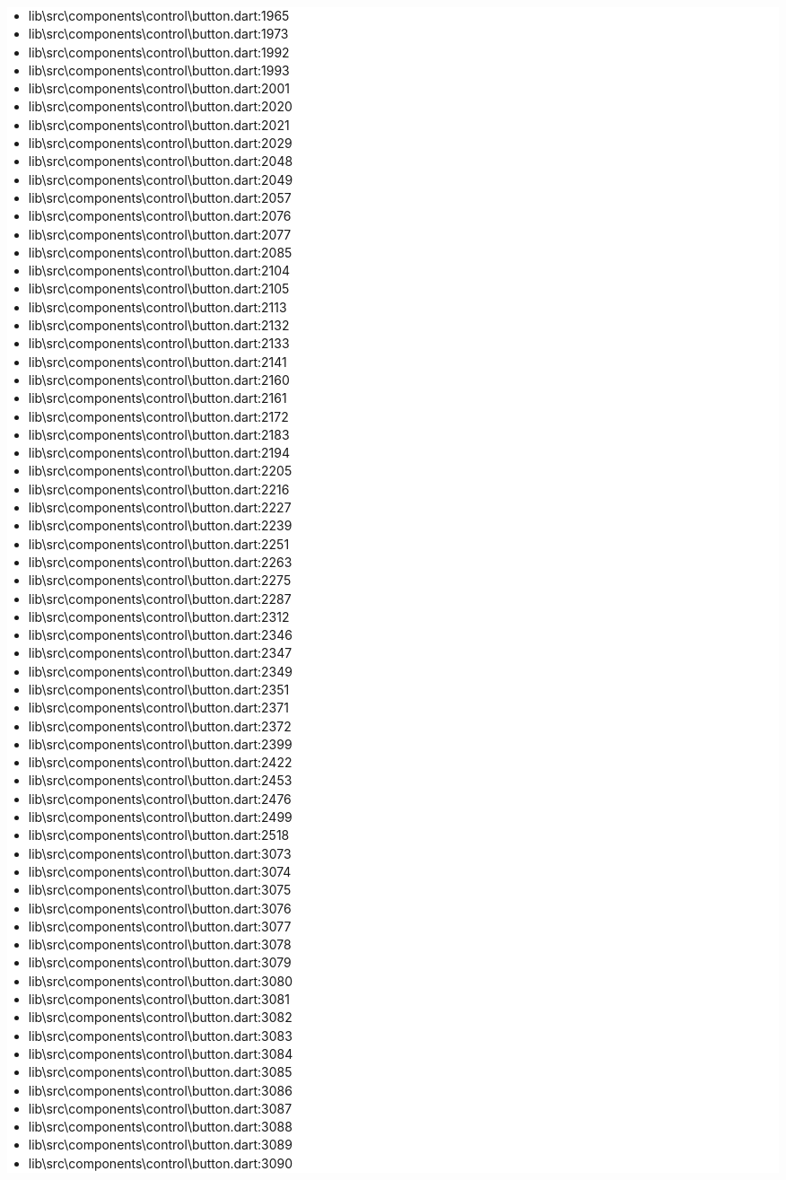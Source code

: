 * lib\src\components\control\button.dart:1965
* lib\src\components\control\button.dart:1973
* lib\src\components\control\button.dart:1992
* lib\src\components\control\button.dart:1993
* lib\src\components\control\button.dart:2001
* lib\src\components\control\button.dart:2020
* lib\src\components\control\button.dart:2021
* lib\src\components\control\button.dart:2029
* lib\src\components\control\button.dart:2048
* lib\src\components\control\button.dart:2049
* lib\src\components\control\button.dart:2057
* lib\src\components\control\button.dart:2076
* lib\src\components\control\button.dart:2077
* lib\src\components\control\button.dart:2085
* lib\src\components\control\button.dart:2104
* lib\src\components\control\button.dart:2105
* lib\src\components\control\button.dart:2113
* lib\src\components\control\button.dart:2132
* lib\src\components\control\button.dart:2133
* lib\src\components\control\button.dart:2141
* lib\src\components\control\button.dart:2160
* lib\src\components\control\button.dart:2161
* lib\src\components\control\button.dart:2172
* lib\src\components\control\button.dart:2183
* lib\src\components\control\button.dart:2194
* lib\src\components\control\button.dart:2205
* lib\src\components\control\button.dart:2216
* lib\src\components\control\button.dart:2227
* lib\src\components\control\button.dart:2239
* lib\src\components\control\button.dart:2251
* lib\src\components\control\button.dart:2263
* lib\src\components\control\button.dart:2275
* lib\src\components\control\button.dart:2287
* lib\src\components\control\button.dart:2312
* lib\src\components\control\button.dart:2346
* lib\src\components\control\button.dart:2347
* lib\src\components\control\button.dart:2349
* lib\src\components\control\button.dart:2351
* lib\src\components\control\button.dart:2371
* lib\src\components\control\button.dart:2372
* lib\src\components\control\button.dart:2399
* lib\src\components\control\button.dart:2422
* lib\src\components\control\button.dart:2453
* lib\src\components\control\button.dart:2476
* lib\src\components\control\button.dart:2499
* lib\src\components\control\button.dart:2518
* lib\src\components\control\button.dart:3073
* lib\src\components\control\button.dart:3074
* lib\src\components\control\button.dart:3075
* lib\src\components\control\button.dart:3076
* lib\src\components\control\button.dart:3077
* lib\src\components\control\button.dart:3078
* lib\src\components\control\button.dart:3079
* lib\src\components\control\button.dart:3080
* lib\src\components\control\button.dart:3081
* lib\src\components\control\button.dart:3082
* lib\src\components\control\button.dart:3083
* lib\src\components\control\button.dart:3084
* lib\src\components\control\button.dart:3085
* lib\src\components\control\button.dart:3086
* lib\src\components\control\button.dart:3087
* lib\src\components\control\button.dart:3088
* lib\src\components\control\button.dart:3089
* lib\src\components\control\button.dart:3090